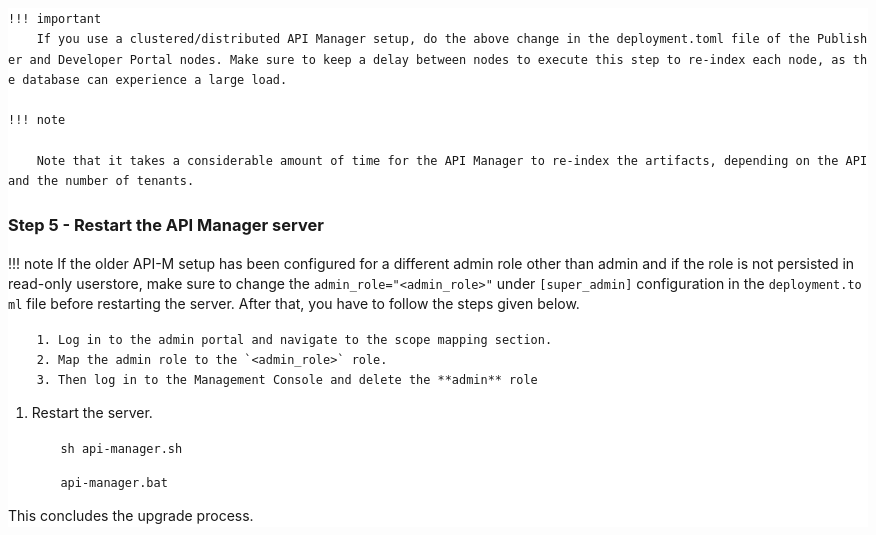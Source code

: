     !!! important 
        If you use a clustered/distributed API Manager setup, do the above change in the deployment.toml file of the Publisher and Developer Portal nodes. Make sure to keep a delay between nodes to execute this step to re-index each node, as the database can experience a large load.

    !!! note

        Note that it takes a considerable amount of time for the API Manager to re-index the artifacts, depending on the API and the number of tenants.

### Step 5 - Restart the API Manager server

!!! note
    If the older API-M setup has been configured for a different admin role other than admin and if the role is not persisted in read-only userstore, make sure to change the `admin_role="<admin_role>"` under `[super_admin]` configuration in the `deployment.toml` file before restarting the server. After that, you have to follow the steps given below.

        1. Log in to the admin portal and navigate to the scope mapping section.
        2. Map the admin role to the `<admin_role>` role.
        3. Then log in to the Management Console and delete the **admin** role

1. Restart the server.

    ```tab="Linux / Mac OS"
        sh api-manager.sh
    ```

    ```tab="Windows"
        api-manager.bat
    ```

This concludes the upgrade process.


